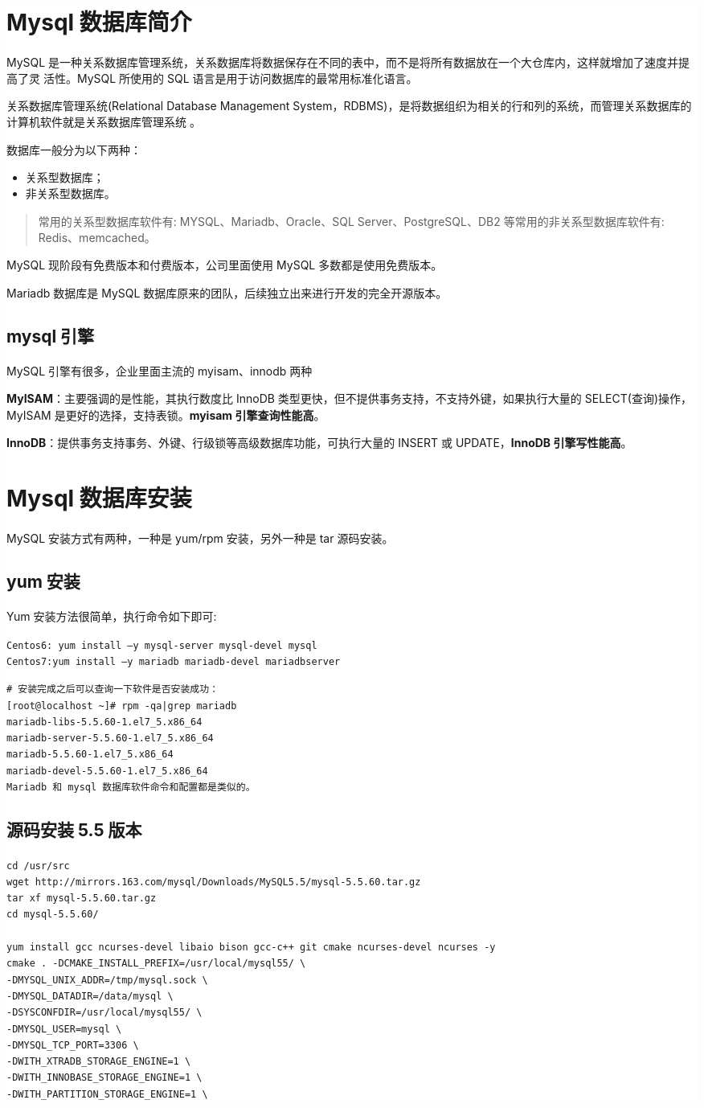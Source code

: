 # Mysql 数据库简介

MySQL 是一种关系数据库管理系统，关系数据库将数据保存在不同的表中，而不是将所有数据放在一个大仓库内，这样就增加了速度并提高了灵
活性。MySQL 所使用的 SQL 语言是用于访问数据库的最常用标准化语言。

关系数据库管理系统(Relational Database Management System，RDBMS)，是将数据组织为相关的行和列的系统，而管理关系数据库的计算机软件就是关系数据库管理系统 。

数据库一般分为以下两种：

- 关系型数据库；
- 非关系型数据库。

> 常用的关系型数据库软件有: MYSQL、Mariadb、Oracle、SQL Server、PostgreSQL、DB2 等常用的非关系型数据库软件有: Redis、memcached。

MySQL 现阶段有免费版本和付费版本，公司里面使用 MySQL 多数都是使用免费版本。

Mariadb 数据库是 MySQL 数据库原来的团队，后续独立出来进行开发的完全开源版本。

## mysql 引擎

MySQL 引擎有很多，企业里面主流的 myisam、innodb 两种

**MyISAM**：主要强调的是性能，其执行数度比 InnoDB 类型更快，但不提供事务支持，不支持外键，如果执行大量的 SELECT(查询)操作，MyISAM 是更好的选择，支持表锁。**myisam 引擎查询性能高**。

**InnoDB**：提供事务支持事务、外键、行级锁等高级数据库功能，可执行大量的 INSERT 或 UPDATE，**InnoDB 引擎写性能高**。

# Mysql 数据库安装

MySQL 安装方式有两种，一种是 yum/rpm 安装，另外一种是 tar 源码安装。

## yum 安装

Yum 安装方法很简单，执行命令如下即可:

    Centos6: yum install –y mysql-server mysql-devel mysql
    Centos7:yum install –y mariadb mariadb-devel mariadbserver

```shell
# 安装完成之后可以查询一下软件是否安装成功：
[root@localhost ~]# rpm -qa|grep mariadb
mariadb-libs-5.5.60-1.el7_5.x86_64
mariadb-server-5.5.60-1.el7_5.x86_64
mariadb-5.5.60-1.el7_5.x86_64
mariadb-devel-5.5.60-1.el7_5.x86_64
Mariadb 和 mysql 数据库软件命令和配置都是类似的。
```

## 源码安装 5.5 版本

```shell
cd /usr/src
wget http://mirrors.163.com/mysql/Downloads/MySQL5.5/mysql-5.5.60.tar.gz
tar xf mysql-5.5.60.tar.gz
cd mysql-5.5.60/

yum install gcc ncurses-devel libaio bison gcc-c++ git cmake ncurses-devel ncurses -y
cmake . -DCMAKE_INSTALL_PREFIX=/usr/local/mysql55/ \
-DMYSQL_UNIX_ADDR=/tmp/mysql.sock \
-DMYSQL_DATADIR=/data/mysql \
-DSYSCONFDIR=/usr/local/mysql55/ \
-DMYSQL_USER=mysql \
-DMYSQL_TCP_PORT=3306 \
-DWITH_XTRADB_STORAGE_ENGINE=1 \
-DWITH_INNOBASE_STORAGE_ENGINE=1 \
-DWITH_PARTITION_STORAGE_ENGINE=1 \
```
